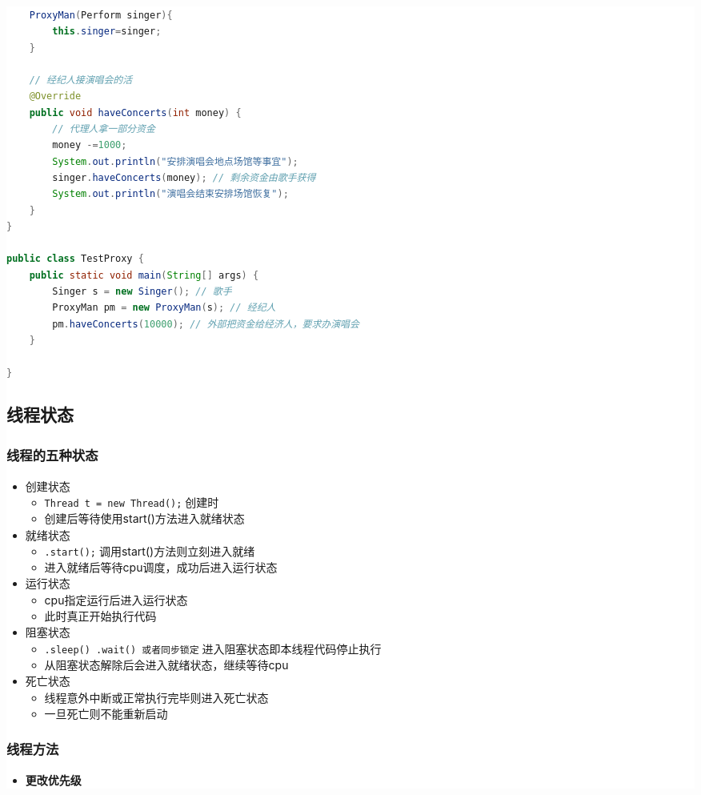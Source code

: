   ```java
      ProxyMan(Perform singer){
          this.singer=singer;
      }
  
      // 经纪人接演唱会的活
      @Override
      public void haveConcerts(int money) {
          // 代理人拿一部分资金
          money -=1000;
          System.out.println("安排演唱会地点场馆等事宜");
          singer.haveConcerts(money); // 剩余资金由歌手获得
          System.out.println("演唱会结束安排场馆恢复");
      }
  }
  
  public class TestProxy {
      public static void main(String[] args) {
          Singer s = new Singer(); // 歌手
          ProxyMan pm = new ProxyMan(s); // 经纪人
          pm.haveConcerts(10000); // 外部把资金给经济人，要求办演唱会
      }
  
  }
  
  ```


## 线程状态

### 线程的五种状态

+ 创建状态
  + `Thread t = new Thread();` 创建时
  + 创建后等待使用start()方法进入就绪状态
+ 就绪状态
  + `.start();` 调用start()方法则立刻进入就绪
  + 进入就绪后等待cpu调度，成功后进入运行状态
+ 运行状态
  + cpu指定运行后进入运行状态
  + 此时真正开始执行代码
+ 阻塞状态
  + `.sleep() .wait() 或者同步锁定` 进入阻塞状态即本线程代码停止执行
  + 从阻塞状态解除后会进入就绪状态，继续等待cpu
+ 死亡状态
  + 线程意外中断或正常执行完毕则进入死亡状态
  + 一旦死亡则不能重新启动

### 线程方法

+ **更改优先级**
